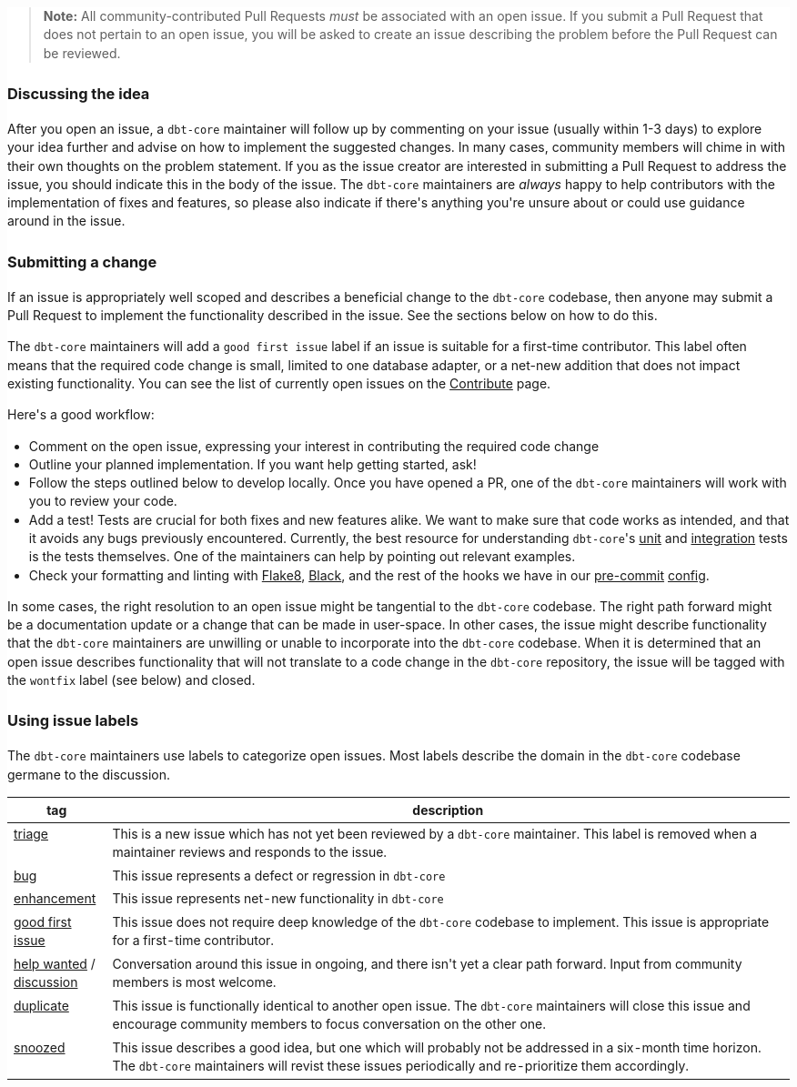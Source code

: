 > **Note:** All community-contributed Pull Requests _must_ be associated with an open issue. If you submit a Pull Request that does not pertain to an open issue, you will be asked to create an issue describing the problem before the Pull Request can be reviewed.

### Discussing the idea

After you open an issue, a `dbt-core` maintainer will follow up by commenting on your issue (usually within 1-3 days) to explore your idea further and advise on how to implement the suggested changes. In many cases, community members will chime in with their own thoughts on the problem statement. If you as the issue creator are interested in submitting a Pull Request to address the issue, you should indicate this in the body of the issue. The `dbt-core` maintainers are _always_ happy to help contributors with the implementation of fixes and features, so please also indicate if there's anything you're unsure about or could use guidance around in the issue.

### Submitting a change

If an issue is appropriately well scoped and describes a beneficial change to the `dbt-core` codebase, then anyone may submit a Pull Request to implement the functionality described in the issue. See the sections below on how to do this.

The `dbt-core` maintainers will add a `good first issue` label if an issue is suitable for a first-time contributor. This label often means that the required code change is small, limited to one database adapter, or a net-new addition that does not impact existing functionality. You can see the list of currently open issues on the [Contribute](https://github.com/dbt-labs/dbt-core/contribute) page.

Here's a good workflow:
- Comment on the open issue, expressing your interest in contributing the required code change
- Outline your planned implementation. If you want help getting started, ask!
- Follow the steps outlined below to develop locally. Once you have opened a PR, one of the `dbt-core` maintainers will work with you to review your code.
- Add a test! Tests are crucial for both fixes and new features alike. We want to make sure that code works as intended, and that it avoids any bugs  previously encountered. Currently, the best resource for understanding `dbt-core`'s [unit](test/unit) and [integration](test/integration) tests is the tests themselves. One of the maintainers can help by pointing out relevant examples.
- Check your formatting and linting with [Flake8](https://flake8.pycqa.org/en/latest/#), [Black](https://github.com/psf/black), and the rest of the hooks we have in our [pre-commit](https://pre-commit.com/) [config](https://github.com/dbt-labs/dbt-core/blob/75201be9db1cb2c6c01fa7e71a314f5e5beb060a/.pre-commit-config.yaml).

In some cases, the right resolution to an open issue might be tangential to the `dbt-core` codebase. The right path forward might be a documentation update or a change that can be made in user-space. In other cases, the issue might describe functionality that the `dbt-core` maintainers are unwilling or unable to incorporate into the `dbt-core` codebase. When it is determined that an open issue describes functionality that will not translate to a code change in the `dbt-core` repository, the issue will be tagged with the `wontfix` label (see below) and closed.

### Using issue labels

The `dbt-core` maintainers use labels to categorize open issues. Most labels describe the domain in the `dbt-core` codebase germane to the discussion.

| tag | description |
| --- | ----------- |
| [triage](https://github.com/dbt-labs/dbt-core/labels/triage) | This is a new issue which has not yet been reviewed by a `dbt-core` maintainer. This label is removed when a maintainer reviews and responds to the issue. |
| [bug](https://github.com/dbt-labs/dbt-core/labels/bug) | This issue represents a defect or regression in `dbt-core` |
| [enhancement](https://github.com/dbt-labs/dbt-core/labels/enhancement) | This issue represents net-new functionality in `dbt-core` |
| [good first issue](https://github.com/dbt-labs/dbt-core/labels/good%20first%20issue) | This issue does not require deep knowledge of the `dbt-core` codebase to implement. This issue is appropriate for a first-time contributor. |
| [help wanted](https://github.com/dbt-labs/dbt-core/labels/help%20wanted) / [discussion](https://github.com/dbt-labs/dbt-core/labels/discussion) | Conversation around this issue in ongoing, and there isn't yet a clear path forward. Input from community members is most welcome. |
| [duplicate](https://github.com/dbt-labs/dbt-core/issues/duplicate) | This issue is functionally identical to another open issue. The `dbt-core` maintainers will close this issue and encourage community members to focus conversation on the other one. |
| [snoozed](https://github.com/dbt-labs/dbt-core/labels/snoozed) | This issue describes a good idea, but one which will probably not be addressed in a six-month time horizon. The `dbt-core` maintainers will revist these issues periodically and re-prioritize them accordingly. |